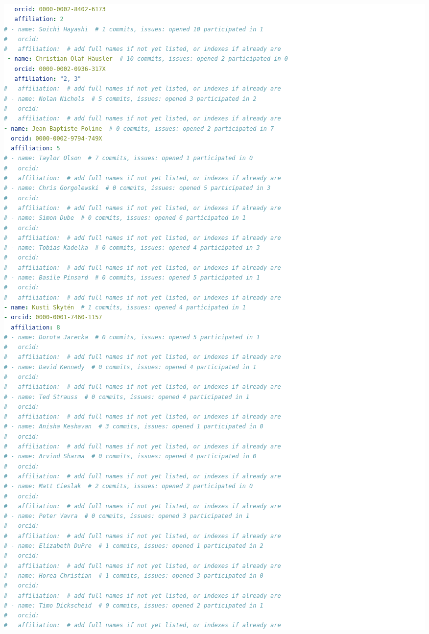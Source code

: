 ```yaml
   orcid: 0000-0002-8402-6173
   affiliation: 2
# - name: Soichi Hayashi  # 1 commits, issues: opened 10 participated in 1
#   orcid: 
#   affiliation:  # add full names if not yet listed, or indexes if already are
 - name: Christian Olaf Häusler  # 10 commits, issues: opened 2 participated in 0
   orcid: 0000-0002-0936-317X
   affiliation: "2, 3"
#   affiliation:  # add full names if not yet listed, or indexes if already are
# - name: Nolan Nichols  # 5 commits, issues: opened 3 participated in 2
#   orcid: 
#   affiliation:  # add full names if not yet listed, or indexes if already are
- name: Jean-Baptiste Poline  # 0 commits, issues: opened 2 participated in 7
  orcid: 0000-0002-9794-749X 
  affiliation: 5
# - name: Taylor Olson  # 7 commits, issues: opened 1 participated in 0
#   orcid: 
#   affiliation:  # add full names if not yet listed, or indexes if already are
# - name: Chris Gorgolewski  # 0 commits, issues: opened 5 participated in 3
#   orcid: 
#   affiliation:  # add full names if not yet listed, or indexes if already are
# - name: Simon Dube  # 0 commits, issues: opened 6 participated in 1
#   orcid: 
#   affiliation:  # add full names if not yet listed, or indexes if already are
# - name: Tobias Kadelka  # 0 commits, issues: opened 4 participated in 3
#   orcid: 
#   affiliation:  # add full names if not yet listed, or indexes if already are
# - name: Basile Pinsard  # 0 commits, issues: opened 5 participated in 1
#   orcid: 
#   affiliation:  # add full names if not yet listed, or indexes if already are
- name: Kusti Skytén  # 1 commits, issues: opened 4 participated in 1
- orcid: 0000-0001-7460-1157
  affiliation: 8
# - name: Dorota Jarecka  # 0 commits, issues: opened 5 participated in 1
#   orcid: 
#   affiliation:  # add full names if not yet listed, or indexes if already are
# - name: David Kennedy  # 0 commits, issues: opened 4 participated in 1
#   orcid: 
#   affiliation:  # add full names if not yet listed, or indexes if already are
# - name: Ted Strauss  # 0 commits, issues: opened 4 participated in 1
#   orcid: 
#   affiliation:  # add full names if not yet listed, or indexes if already are
# - name: Anisha Keshavan  # 3 commits, issues: opened 1 participated in 0
#   orcid: 
#   affiliation:  # add full names if not yet listed, or indexes if already are
# - name: Arvind Sharma  # 0 commits, issues: opened 4 participated in 0
#   orcid: 
#   affiliation:  # add full names if not yet listed, or indexes if already are
# - name: Matt Cieslak  # 2 commits, issues: opened 2 participated in 0
#   orcid: 
#   affiliation:  # add full names if not yet listed, or indexes if already are
# - name: Peter Vavra  # 0 commits, issues: opened 3 participated in 1
#   orcid: 
#   affiliation:  # add full names if not yet listed, or indexes if already are
# - name: Elizabeth DuPre  # 1 commits, issues: opened 1 participated in 2
#   orcid: 
#   affiliation:  # add full names if not yet listed, or indexes if already are
# - name: Horea Christian  # 1 commits, issues: opened 3 participated in 0
#   orcid: 
#   affiliation:  # add full names if not yet listed, or indexes if already are
# - name: Timo Dickscheid  # 0 commits, issues: opened 2 participated in 1
#   orcid: 
#   affiliation:  # add full names if not yet listed, or indexes if already are
```